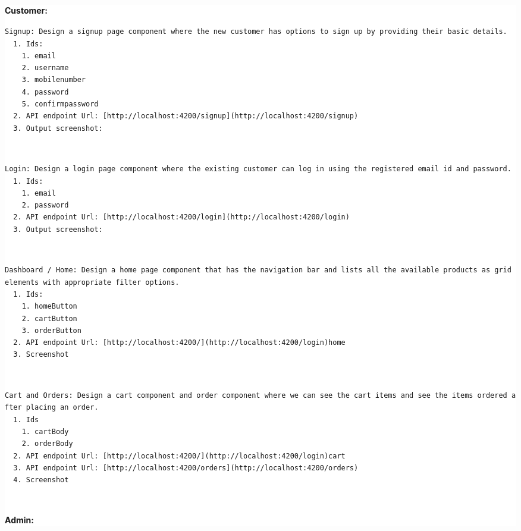 **Customer:**
```
Signup: Design a signup page component where the new customer has options to sign up by providing their basic details.
  1. Ids:
    1. email
    2. username
    3. mobilenumber
    4. password
    5. confirmpassword
  2. API endpoint Url: [http://localhost:4200/signup](http://localhost:4200/signup)
  3. Output screenshot:
```
![]()

```
Login: Design a login page component where the existing customer can log in using the registered email id and password.
  1. Ids:
    1. email
    2. password
  2. API endpoint Url: [http://localhost:4200/login](http://localhost:4200/login)
  3. Output screenshot:
```
![]()

```
Dashboard / Home: Design a home page component that has the navigation bar and lists all the available products as grid elements with appropriate filter options.
  1. Ids:
    1. homeButton
    2. cartButton
    3. orderButton
  2. API endpoint Url: [http://localhost:4200/](http://localhost:4200/login)home
  3. Screenshot
```
![]()

```
Cart and Orders: Design a cart component and order component where we can see the cart items and see the items ordered after placing an order.
  1. Ids
    1. cartBody
    2. orderBody
  2. API endpoint Url: [http://localhost:4200/](http://localhost:4200/login)cart
  3. API endpoint Url: [http://localhost:4200/orders](http://localhost:4200/orders)
  4. Screenshot
```
![]()

**Admin:**

